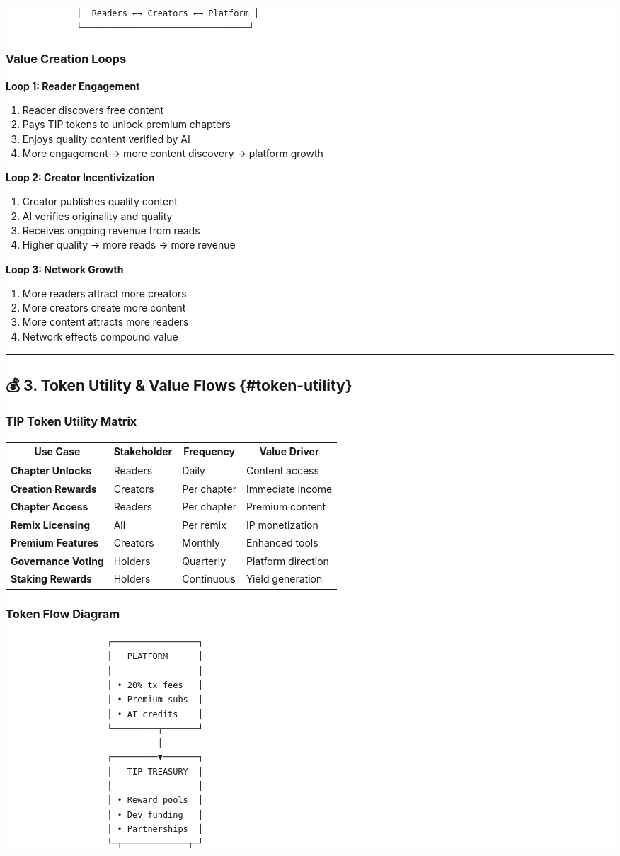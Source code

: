 ```
              │  Readers ←→ Creators ←→ Platform │
              └─────────────────────────────────┘
```

### **Value Creation Loops**

**Loop 1: Reader Engagement**

1. Reader discovers free content
2. Pays TIP tokens to unlock premium chapters
3. Enjoys quality content verified by AI
4. More engagement → more content discovery → platform growth

**Loop 2: Creator Incentivization**

1. Creator publishes quality content
2. AI verifies originality and quality
3. Receives ongoing revenue from reads
4. Higher quality → more reads → more revenue

**Loop 3: Network Growth**

1. More readers attract more creators
2. More creators create more content
3. More content attracts more readers
4. Network effects compound value

---

## 💰 **3. Token Utility & Value Flows** {#token-utility}

### **TIP Token Utility Matrix**

| Use Case              | Stakeholder | Frequency   | Value Driver         |
| --------------------- | ----------- | ----------- | -------------------- |
| **Chapter Unlocks**   | Readers     | Daily       | Content access       |
| **Creation Rewards**  | Creators    | Per chapter | Immediate income     |
| **Chapter Access**    | Readers     | Per chapter | Premium content      |
| **Remix Licensing**   | All         | Per remix   | IP monetization      |
| **Premium Features**  | Creators    | Monthly     | Enhanced tools       |
| **Governance Voting** | Holders     | Quarterly   | Platform direction   |
| **Staking Rewards**   | Holders     | Continuous  | Yield generation     |

### **Token Flow Diagram**

```
                    ┌─────────────────┐
                    │   PLATFORM      │
                    │                 │
                    │ • 20% tx fees   │
                    │ • Premium subs  │
                    │ • AI credits    │
                    └─────────┬───────┘
                              │
                    ┌─────────▼───────┐
                    │   TIP TREASURY  │
                    │                 │
                    │ • Reward pools  │
                    │ • Dev funding   │
                    │ • Partnerships  │
                    └─┬─────────────┬─┘
```